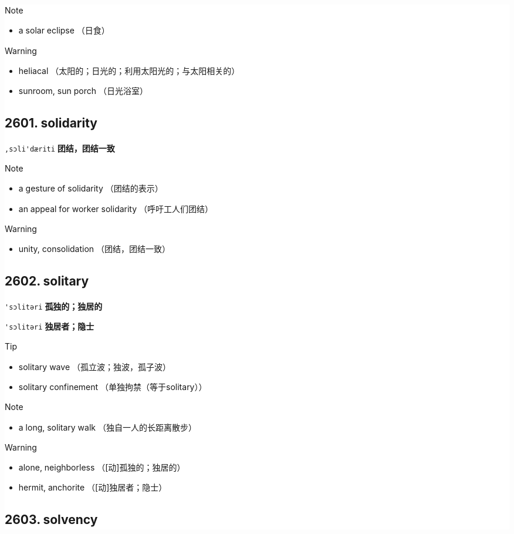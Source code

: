 > [!NOTE]
>
> - a solar eclipse （日食）
>

> [!WARNING]
>
> - heliacal （太阳的；日光的；利用太阳光的；与太阳相关的）
>
> - sunroom, sun porch （日光浴室）
>

## 2601. solidarity

`,sɔli'dæriti`  **团结，团结一致**

> [!NOTE]
>
> - a gesture of solidarity （团结的表示）
>
> - an appeal for worker solidarity （呼吁工人们团结）
>

> [!WARNING]
>
> - unity, consolidation （团结，团结一致）
>

## 2602. solitary

`'sɔlitəri`  **孤独的；独居的**

`'sɔlitəri`  **独居者；隐士**

> [!TIP]
>
> - solitary wave （孤立波；独波，孤子波）
>
> - solitary confinement （单独拘禁（等于solitary））
>

> [!NOTE]
>
> - a long, solitary walk （独自一人的长距离散步）
>

> [!WARNING]
>
> - alone, neighborless （[动]孤独的；独居的）
>
> - hermit, anchorite （[动]独居者；隐士）
>

## 2603. solvency
